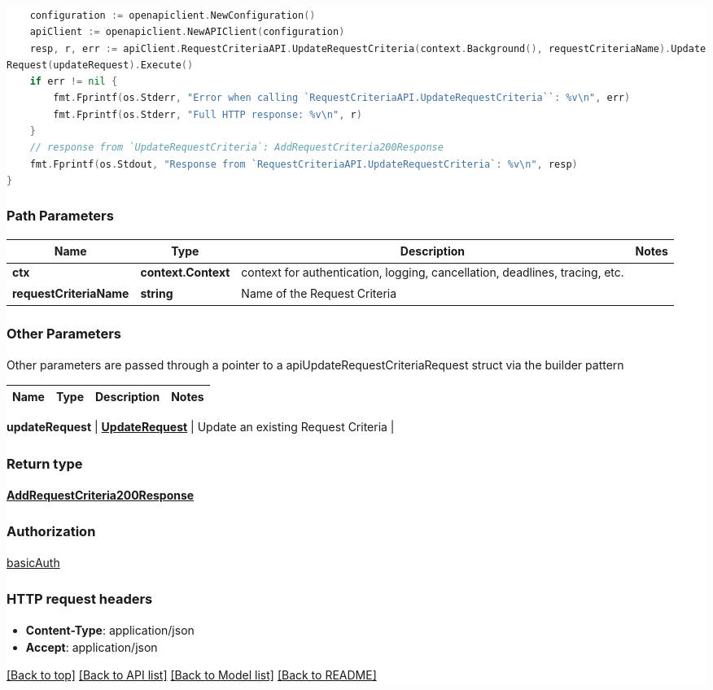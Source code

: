 ```go
    configuration := openapiclient.NewConfiguration()
    apiClient := openapiclient.NewAPIClient(configuration)
    resp, r, err := apiClient.RequestCriteriaAPI.UpdateRequestCriteria(context.Background(), requestCriteriaName).UpdateRequest(updateRequest).Execute()
    if err != nil {
        fmt.Fprintf(os.Stderr, "Error when calling `RequestCriteriaAPI.UpdateRequestCriteria``: %v\n", err)
        fmt.Fprintf(os.Stderr, "Full HTTP response: %v\n", r)
    }
    // response from `UpdateRequestCriteria`: AddRequestCriteria200Response
    fmt.Fprintf(os.Stdout, "Response from `RequestCriteriaAPI.UpdateRequestCriteria`: %v\n", resp)
}
```

### Path Parameters


Name | Type | Description  | Notes
------------- | ------------- | ------------- | -------------
**ctx** | **context.Context** | context for authentication, logging, cancellation, deadlines, tracing, etc.
**requestCriteriaName** | **string** | Name of the Request Criteria | 

### Other Parameters

Other parameters are passed through a pointer to a apiUpdateRequestCriteriaRequest struct via the builder pattern


Name | Type | Description  | Notes
------------- | ------------- | ------------- | -------------

 **updateRequest** | [**UpdateRequest**](UpdateRequest.md) | Update an existing Request Criteria | 

### Return type

[**AddRequestCriteria200Response**](AddRequestCriteria200Response.md)

### Authorization

[basicAuth](../README.md#basicAuth)

### HTTP request headers

- **Content-Type**: application/json
- **Accept**: application/json

[[Back to top]](#) [[Back to API list]](../README.md#documentation-for-api-endpoints)
[[Back to Model list]](../README.md#documentation-for-models)
[[Back to README]](../README.md)

